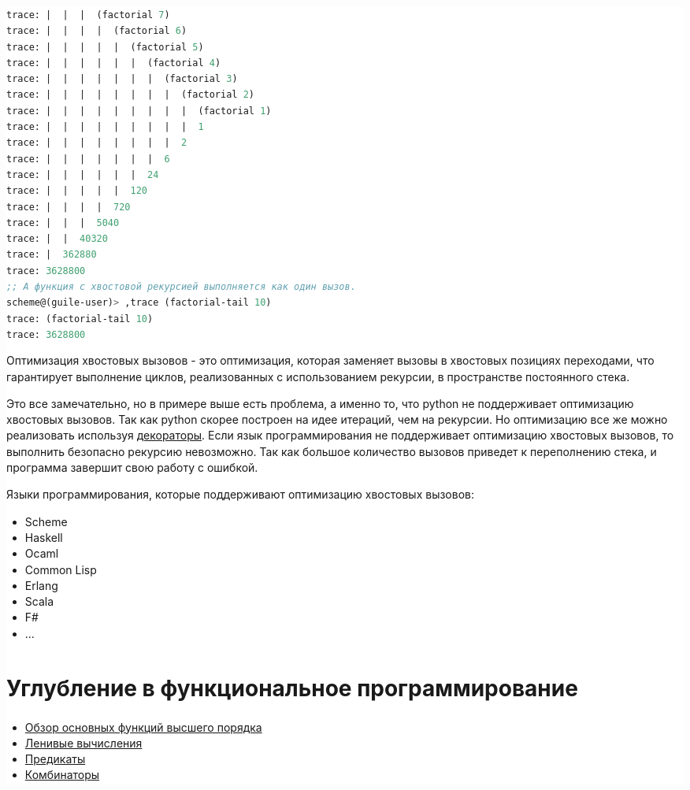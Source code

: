 ```scheme
trace: |  |  |  (factorial 7)
trace: |  |  |  |  (factorial 6)
trace: |  |  |  |  |  (factorial 5)
trace: |  |  |  |  |  |  (factorial 4)
trace: |  |  |  |  |  |  |  (factorial 3)
trace: |  |  |  |  |  |  |  |  (factorial 2)
trace: |  |  |  |  |  |  |  |  |  (factorial 1)
trace: |  |  |  |  |  |  |  |  |  1
trace: |  |  |  |  |  |  |  |  2
trace: |  |  |  |  |  |  |  6
trace: |  |  |  |  |  |  24
trace: |  |  |  |  |  120
trace: |  |  |  |  720
trace: |  |  |  5040
trace: |  |  40320
trace: |  362880
trace: 3628800
;; А функция с хвостовой рекурсией выполняется как один вызов.
scheme@(guile-user)> ,trace (factorial-tail 10)
trace: (factorial-tail 10)
trace: 3628800
```
Оптимизация хвостовых вызовов - это оптимизация, которая заменяет вызовы в хвостовых позициях переходами, что гарантирует выполнение циклов, реализованных с использованием рекурсии, в пространстве постоянного стека.

Это все замечательно, но в примере выше есть проблема, а именно то, что python не поддерживает оптимизацию хвостовых вызовов. Так как python скорее построен на идее итераций, чем на рекурсии. Но оптимизацию все же можно реализовать используя [декораторы](https://habr.com/post/158385/).
Если язык программирования не поддерживает оптимизацию хвостовых вызовов, то выполнить безопасно рекурсию невозможно. Так как большое количество вызовов приведет к переполнению стека, и программа завершит свою работу с ошибкой.

Языки программирования, которые поддерживают оптимизацию хвостовых вызовов:
- Scheme
- Haskell
- Ocaml
- Common Lisp
- Erlang
- Scala
- F#
- ...

# Углубление в функциональное программирование

- [Обзор основных функций высшего порядка](./higher-order-basic-functions.md)
- [Ленивые вычисления](./lazy-evaluation.md)
- [Предикаты](./predicate.md)
- [Комбинаторы](./combinators.md)
